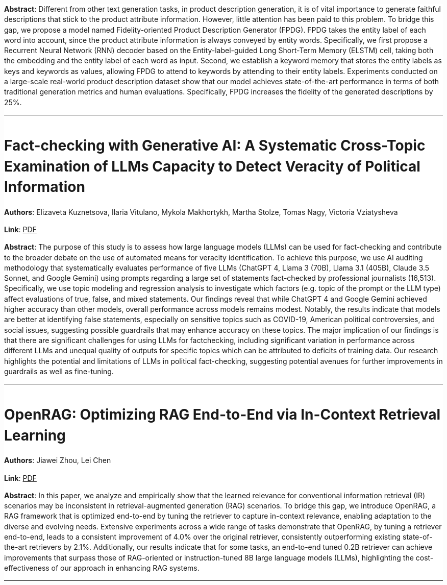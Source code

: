 **Abstract**: Different from other text generation tasks, in product description generation, it is of vital importance to generate faithful descriptions that stick to the product attribute information. However, little attention has been paid to this problem. To bridge this gap, we propose a model named Fidelity-oriented Product Description Generator (FPDG). FPDG takes the entity label of each word into account, since the product attribute information is always conveyed by entity words. Specifically, we first propose a Recurrent Neural Network (RNN) decoder based on the Entity-label-guided Long Short-Term Memory (ELSTM) cell, taking both the embedding and the entity label of each word as input. Second, we establish a keyword memory that stores the entity labels as keys and keywords as values, allowing FPDG to attend to keywords by attending to their entity labels. Experiments conducted on a large-scale real-world product description dataset show that our model achieves state-of-the-art performance in terms of both traditional generation metrics and human evaluations. Specifically, FPDG increases the fidelity of the generated descriptions by 25%. 

---
# Fact-checking with Generative AI: A Systematic Cross-Topic Examination of LLMs Capacity to Detect Veracity of Political Information 

**Authors**: Elizaveta Kuznetsova, Ilaria Vitulano, Mykola Makhortykh, Martha Stolze, Tomas Nagy, Victoria Vziatysheva  

**Link**: [PDF](https://arxiv.org/pdf/2503.08404)  

**Abstract**: The purpose of this study is to assess how large language models (LLMs) can be used for fact-checking and contribute to the broader debate on the use of automated means for veracity identification. To achieve this purpose, we use AI auditing methodology that systematically evaluates performance of five LLMs (ChatGPT 4, Llama 3 (70B), Llama 3.1 (405B), Claude 3.5 Sonnet, and Google Gemini) using prompts regarding a large set of statements fact-checked by professional journalists (16,513). Specifically, we use topic modeling and regression analysis to investigate which factors (e.g. topic of the prompt or the LLM type) affect evaluations of true, false, and mixed statements. Our findings reveal that while ChatGPT 4 and Google Gemini achieved higher accuracy than other models, overall performance across models remains modest. Notably, the results indicate that models are better at identifying false statements, especially on sensitive topics such as COVID-19, American political controversies, and social issues, suggesting possible guardrails that may enhance accuracy on these topics. The major implication of our findings is that there are significant challenges for using LLMs for factchecking, including significant variation in performance across different LLMs and unequal quality of outputs for specific topics which can be attributed to deficits of training data. Our research highlights the potential and limitations of LLMs in political fact-checking, suggesting potential avenues for further improvements in guardrails as well as fine-tuning. 

---
# OpenRAG: Optimizing RAG End-to-End via In-Context Retrieval Learning 

**Authors**: Jiawei Zhou, Lei Chen  

**Link**: [PDF](https://arxiv.org/pdf/2503.08398)  

**Abstract**: In this paper, we analyze and empirically show that the learned relevance for conventional information retrieval (IR) scenarios may be inconsistent in retrieval-augmented generation (RAG) scenarios. To bridge this gap, we introduce OpenRAG, a RAG framework that is optimized end-to-end by tuning the retriever to capture in-context relevance, enabling adaptation to the diverse and evolving needs. Extensive experiments across a wide range of tasks demonstrate that OpenRAG, by tuning a retriever end-to-end, leads to a consistent improvement of 4.0% over the original retriever, consistently outperforming existing state-of-the-art retrievers by 2.1%. Additionally, our results indicate that for some tasks, an end-to-end tuned 0.2B retriever can achieve improvements that surpass those of RAG-oriented or instruction-tuned 8B large language models (LLMs), highlighting the cost-effectiveness of our approach in enhancing RAG systems. 

---